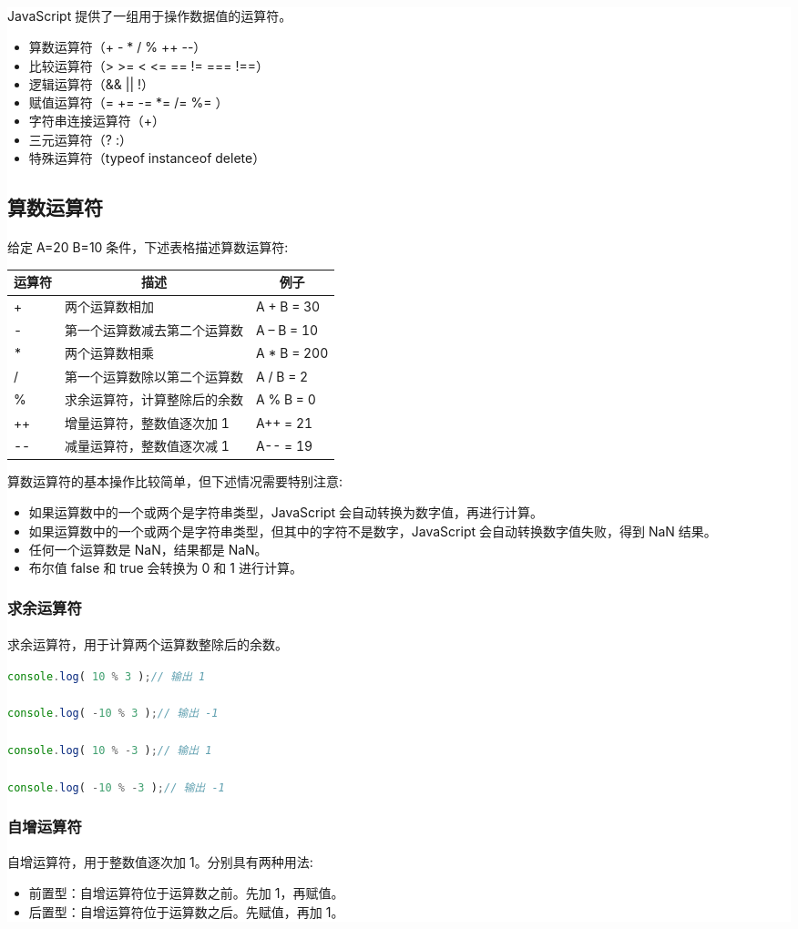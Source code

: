  

 JavaScript 提供了一组用于操作数据值的运算符。

- 算数运算符（+  -  *  /  %  ++  --）
- 比较运算符（>  >=  <  <=  ==  !=  ===  !==）
- 逻辑运算符（&&  ||  !）
- 赋值运算符（=  +=  -=  *=  /=  %=  ）
- 字符串连接运算符（+）
- 三元运算符（? :）
- 特殊运算符（typeof  instanceof  delete）

## 算数运算符

给定 A=20 B=10 条件，下述表格描述算数运算符:

| 运算符 | 描述                         | 例子        |
| ------ | ---------------------------- | ----------- |
| +      | 两个运算数相加               | A + B = 30  |
| -      | 第一个运算数减去第二个运算数 | A – B = 10  |
| *      | 两个运算数相乘               | A * B = 200 |
| /      | 第一个运算数除以第二个运算数 | A / B = 2   |
| %      | 求余运算符，计算整除后的余数 | A % B = 0   |
| ++     | 增量运算符，整数值逐次加 1   | A++ = 21    |
| --     | 减量运算符，整数值逐次减 1   | A-- = 19    |

算数运算符的基本操作比较简单，但下述情况需要特别注意:

- 如果运算数中的一个或两个是字符串类型，JavaScript 会自动转换为数字值，再进行计算。
- 如果运算数中的一个或两个是字符串类型，但其中的字符不是数字，JavaScript 会自动转换数字值失败，得到 NaN 结果。
- 任何一个运算数是 NaN，结果都是 NaN。
- 布尔值 false 和 true 会转换为 0 和 1 进行计算。

### 求余运算符

求余运算符，用于计算两个运算数整除后的余数。

```javascript
console.log( 10 % 3 );// 输出 1

console.log( -10 % 3 );// 输出 -1

console.log( 10 % -3 );// 输出 1

console.log( -10 % -3 );// 输出 -1
```

### 自增运算符

自增运算符，用于整数值逐次加 1。分别具有两种用法:

- 前置型：自增运算符位于运算数之前。先加 1，再赋值。
- 后置型：自增运算符位于运算数之后。先赋值，再加 1。
